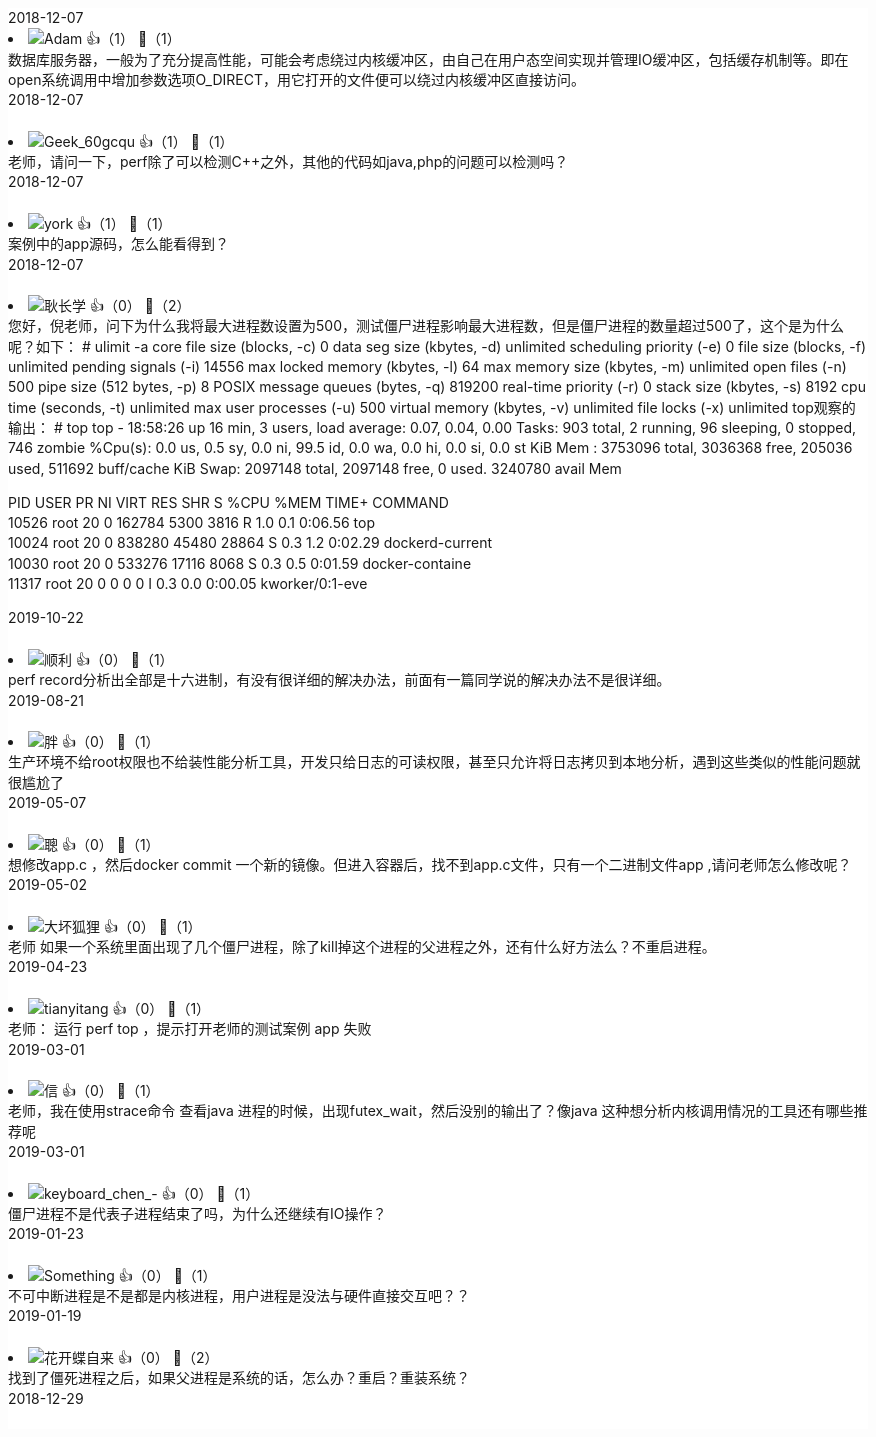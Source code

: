 </div>2018-12-07</li><br/><li><img src="https://static001.geekbang.org/account/avatar/00/13/ec/21/b0fe1bfd.jpg" width="30px"><span>Adam</span> 👍（1） 💬（1）<div>数据库服务器，一般为了充分提高性能，可能会考虑绕过内核缓冲区，由自己在用户态空间实现并管理IO缓冲区，包括缓存机制等。即在open系统调用中增加参数选项O_DIRECT，用它打开的文件便可以绕过内核缓冲区直接访问。</div>2018-12-07</li><br/><li><img src="http://thirdwx.qlogo.cn/mmopen/vi_32/Q0j4TwGTfTLRCxev73gpRIKKwjvuU2WgFKcZ1rKrGhDSZpUMzRsEgvAEZN00XscsTXp0ib1OrNkn9LgH2hYxX1w/132" width="30px"><span>Geek_60gcqu</span> 👍（1） 💬（1）<div>老师，请问一下，perf除了可以检测C++之外，其他的代码如java,php的问题可以检测吗？</div>2018-12-07</li><br/><li><img src="http://thirdwx.qlogo.cn/mmopen/vi_32/DYAIOgq83epGMibYc0m7cDHMsNRBUur2NPVnlBZFXoNjWomibfjnHeAO3XRt27VaH3WNtdUX11d3uIT1ZHWCxLeg/132" width="30px"><span>york</span> 👍（1） 💬（1）<div>案例中的app源码，怎么能看得到？</div>2018-12-07</li><br/><li><img src="https://static001.geekbang.org/account/avatar/00/13/fc/fc/1e235814.jpg" width="30px"><span>耿长学</span> 👍（0） 💬（2）<div>您好，倪老师，问下为什么我将最大进程数设置为500，测试僵尸进程影响最大进程数，但是僵尸进程的数量超过500了，这个是为什么呢？如下：
# ulimit -a
core file size          (blocks, -c) 0
data seg size           (kbytes, -d) unlimited
scheduling priority             (-e) 0
file size               (blocks, -f) unlimited
pending signals                 (-i) 14556
max locked memory       (kbytes, -l) 64
max memory size         (kbytes, -m) unlimited
open files                      (-n) 500
pipe size            (512 bytes, -p) 8
POSIX message queues     (bytes, -q) 819200
real-time priority              (-r) 0
stack size              (kbytes, -s) 8192
cpu time               (seconds, -t) unlimited
max user processes              (-u) 500
virtual memory          (kbytes, -v) unlimited
file locks                      (-x) unlimited
top观察的输出：
# top
top - 18:58:26 up 16 min,  3 users,  load average: 0.07, 0.04, 0.00
Tasks: 903 total,   2 running,  96 sleeping,   0 stopped, 746 zombie
%Cpu(s):  0.0 us,  0.5 sy,  0.0 ni, 99.5 id,  0.0 wa,  0.0 hi,  0.0 si,  0.0 st
KiB Mem :  3753096 total,  3036368 free,   205036 used,   511692 buff&#47;cache
KiB Swap:  2097148 total,  2097148 free,        0 used.  3240780 avail Mem 

   PID USER      PR  NI    VIRT    RES    SHR S  %CPU %MEM     TIME+ COMMAND                                                        
 10526 root      20   0  162784   5300   3816 R   1.0  0.1   0:06.56 top                                                            
 10024 root      20   0  838280  45480  28864 S   0.3  1.2   0:02.29 dockerd-current                                                
 10030 root      20   0  533276  17116   8068 S   0.3  0.5   0:01.59 docker-containe                                                
 11317 root      20   0       0      0      0 I   0.3  0.0   0:00.05 kworker&#47;0:1-eve                                                                                          
     </div>2019-10-22</li><br/><li><img src="https://static001.geekbang.org/account/avatar/00/18/b2/dc/67e0e985.jpg" width="30px"><span>顺利</span> 👍（0） 💬（1）<div>perf record分析出全部是十六进制，有没有很详细的解决办法，前面有一篇同学说的解决办法不是很详细。</div>2019-08-21</li><br/><li><img src="https://static001.geekbang.org/account/avatar/00/0f/ee/64/2646f6ef.jpg" width="30px"><span>胖</span> 👍（0） 💬（1）<div>生产环境不给root权限也不给装性能分析工具，开发只给日志的可读权限，甚至只允许将日志拷贝到本地分析，遇到这些类似的性能问题就很尴尬了</div>2019-05-07</li><br/><li><img src="https://static001.geekbang.org/account/avatar/00/17/26/d4/add17f35.jpg" width="30px"><span>聰</span> 👍（0） 💬（1）<div>想修改app.c ，然后docker commit 一个新的镜像。但进入容器后，找不到app.c文件，只有一个二进制文件app ,请问老师怎么修改呢？</div>2019-05-02</li><br/><li><img src="https://static001.geekbang.org/account/avatar/00/14/3a/6e/e39e90ca.jpg" width="30px"><span>大坏狐狸</span> 👍（0） 💬（1）<div>老师 如果一个系统里面出现了几个僵尸进程，除了kill掉这个进程的父进程之外，还有什么好方法么？不重启进程。</div>2019-04-23</li><br/><li><img src="http://thirdwx.qlogo.cn/mmopen/vi_32/Q0j4TwGTfTIcgKLQZibvbXn8iaPCibDAtKaOhRxDIcxCaclUaG4mxJ9377noTib9RE8VBakCvicQ8VEHkvfE0UbgCAQ/132" width="30px"><span>tianyitang</span> 👍（0） 💬（1）<div>老师：
运行 perf top ，提示打开老师的测试案例 app 失败</div>2019-03-01</li><br/><li><img src="https://static001.geekbang.org/account/avatar/00/15/66/e6/684026e3.jpg" width="30px"><span>信</span> 👍（0） 💬（1）<div>老师，我在使用strace命令 查看java 进程的时候，出现futex_wait，然后没别的输出了？像java 这种想分析内核调用情况的工具还有哪些推荐呢</div>2019-03-01</li><br/><li><img src="https://static001.geekbang.org/account/avatar/00/0f/71/ec/bfecf21b.jpg" width="30px"><span>keyboard_chen_-</span> 👍（0） 💬（1）<div>僵尸进程不是代表子进程结束了吗，为什么还继续有IO操作？</div>2019-01-23</li><br/><li><img src="https://static001.geekbang.org/account/avatar/00/14/0f/51/ec3a5d28.jpg" width="30px"><span>Something</span> 👍（0） 💬（1）<div>不可中断进程是不是都是内核进程，用户进程是没法与硬件直接交互吧？？</div>2019-01-19</li><br/><li><img src="http://thirdwx.qlogo.cn/mmopen/vi_32/Q0j4TwGTfTKibu8C3CeYGF6JCBribiaEPia5gibaQnj9icryPVwoF6ibosmdicXJIhBEUdn0aDwZQ32oTyJL86DgDswhAg/132" width="30px"><span>花开蝶自来</span> 👍（0） 💬（2）<div>找到了僵死进程之后，如果父进程是系统的话，怎么办？重启？重装系统？</div>2018-12-29</li><br/>
</ul>